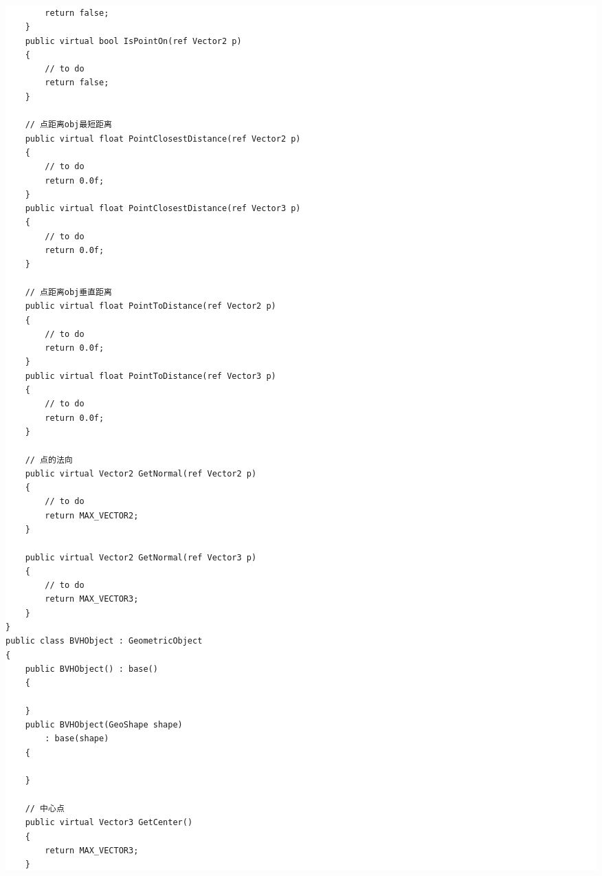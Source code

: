 ```
        return false;
    }
    public virtual bool IsPointOn(ref Vector2 p)
    {
        // to do
        return false;
    }

    // 点距离obj最短距离
    public virtual float PointClosestDistance(ref Vector2 p)
    {
        // to do
        return 0.0f;
    }
    public virtual float PointClosestDistance(ref Vector3 p)
    {
        // to do
        return 0.0f;
    }

    // 点距离obj垂直距离
    public virtual float PointToDistance(ref Vector2 p)
    {
        // to do
        return 0.0f;
    }
    public virtual float PointToDistance(ref Vector3 p)
    {
        // to do
        return 0.0f;
    }

    // 点的法向
    public virtual Vector2 GetNormal(ref Vector2 p)
    {
        // to do
        return MAX_VECTOR2;
    }

    public virtual Vector2 GetNormal(ref Vector3 p)
    {
        // to do
        return MAX_VECTOR3;
    }
}
public class BVHObject : GeometricObject
{
    public BVHObject() : base()
    {

    }
    public BVHObject(GeoShape shape)
        : base(shape)
    {

    }

    // 中心点
    public virtual Vector3 GetCenter()
    {
        return MAX_VECTOR3;
    }

```